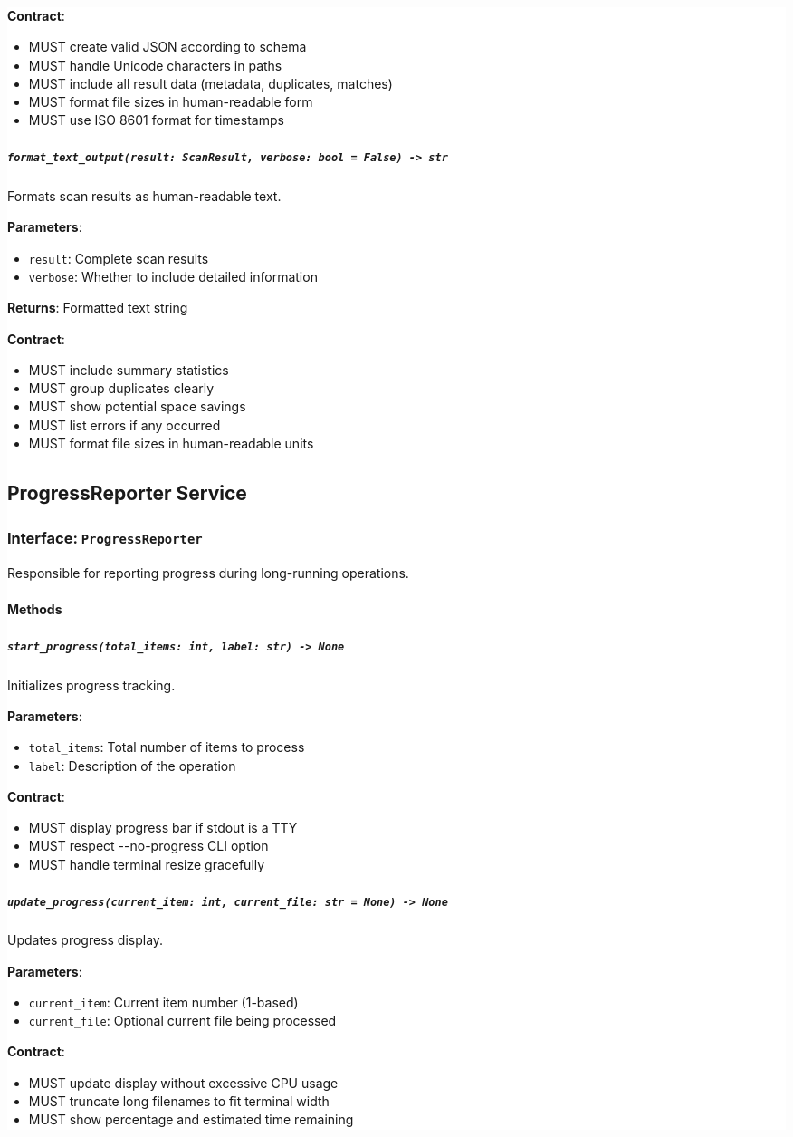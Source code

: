 **Contract**:
- MUST create valid JSON according to schema
- MUST handle Unicode characters in paths
- MUST include all result data (metadata, duplicates, matches)
- MUST format file sizes in human-readable form
- MUST use ISO 8601 format for timestamps

##### `format_text_output(result: ScanResult, verbose: bool = False) -> str`
Formats scan results as human-readable text.

**Parameters**:
- `result`: Complete scan results
- `verbose`: Whether to include detailed information

**Returns**: Formatted text string

**Contract**:
- MUST include summary statistics
- MUST group duplicates clearly
- MUST show potential space savings
- MUST list errors if any occurred
- MUST format file sizes in human-readable units

## ProgressReporter Service

### Interface: `ProgressReporter`

Responsible for reporting progress during long-running operations.

#### Methods

##### `start_progress(total_items: int, label: str) -> None`
Initializes progress tracking.

**Parameters**:
- `total_items`: Total number of items to process
- `label`: Description of the operation

**Contract**:
- MUST display progress bar if stdout is a TTY
- MUST respect --no-progress CLI option
- MUST handle terminal resize gracefully

##### `update_progress(current_item: int, current_file: str = None) -> None`
Updates progress display.

**Parameters**:
- `current_item`: Current item number (1-based)
- `current_file`: Optional current file being processed

**Contract**:
- MUST update display without excessive CPU usage
- MUST truncate long filenames to fit terminal width
- MUST show percentage and estimated time remaining
